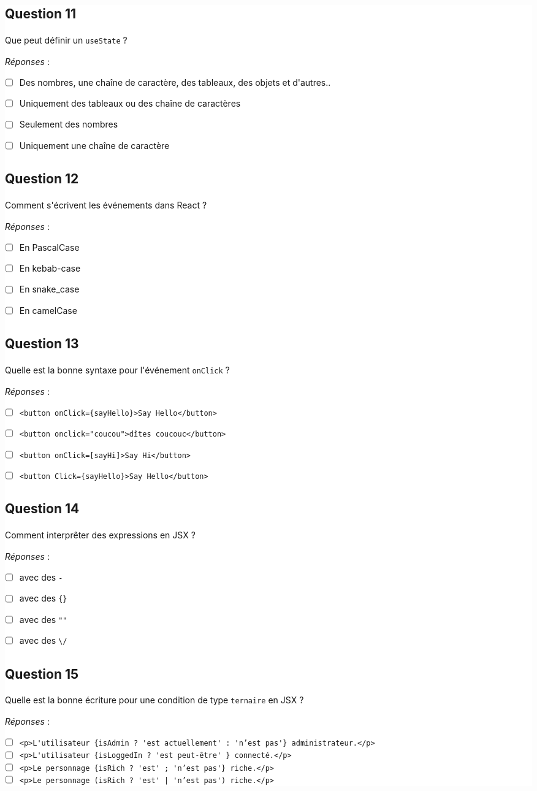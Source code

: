 

## Question 11

Que peut définir un `useState` ?

*Réponses* :
- [ ] Des nombres, une chaîne de caractère, des tableaux, des objets et d'autres..
- [ ] Uniquement des tableaux ou des chaîne de caractères
- [ ] Seulement des nombres
- [ ] Uniquement une chaîne de caractère


## Question 12

Comment s'écrivent les événements dans React ?

*Réponses* :
- [ ] En PascalCase
- [ ] En kebab-case
- [ ] En snake_case
- [ ] En camelCase



## Question 13

Quelle est la bonne syntaxe pour l'événement `onClick` ?

*Réponses* :
- [ ] `<button onClick={sayHello}>Say Hello</button>`
- [ ] `<button onclick="coucou">dîtes coucouc</button>`
- [ ] `<button onClick=[sayHi]>Say Hi</button>`
- [ ] `<button Click={sayHello}>Say Hello</button>`




## Question 14

Comment interprêter des expressions en JSX ?

*Réponses* :
- [ ] avec des `-`
- [ ] avec des `{}`
- [ ] avec des `""`
- [ ] avec des `\/`



## Question 15

Quelle est la bonne écriture pour une condition de type `ternaire` en JSX ?

*Réponses* :
- [ ] `<p>L'utilisateur {isAdmin ? 'est actuellement' : 'n’est pas'} administrateur.</p>`
- [ ] `<p>L'utilisateur {isLoggedIn ? 'est peut-être' } connecté.</p>`
- [ ] `<p>Le personnage {isRich ? 'est' ; 'n’est pas'} riche.</p>`
- [ ] `<p>Le personnage (isRich ? 'est' | 'n’est pas') riche.</p>`
